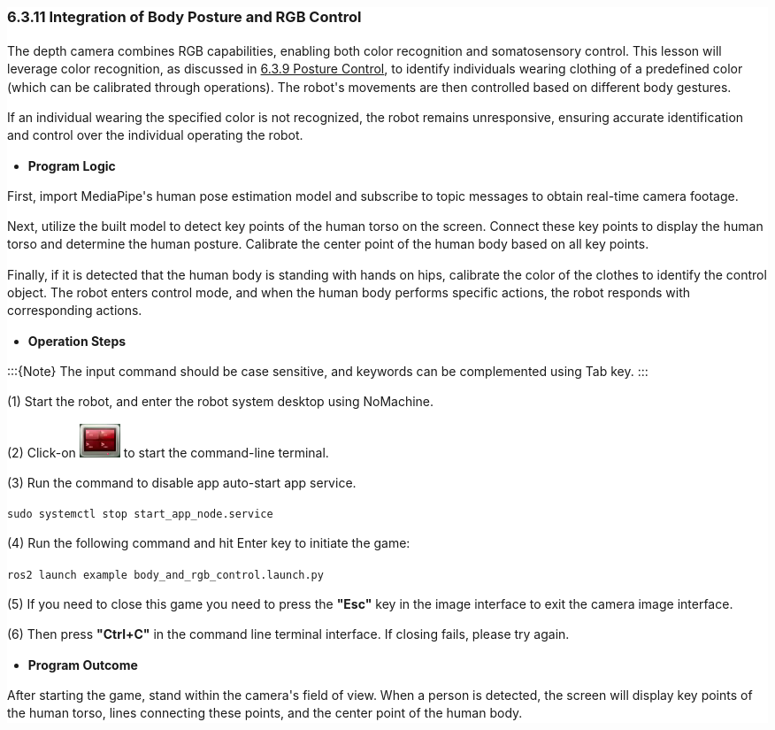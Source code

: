 ### 6.3.11 Integration of Body Posture and RGB Control

The depth camera combines RGB capabilities, enabling both color recognition and somatosensory control. This lesson will leverage color recognition, as discussed in [6.3.9 Posture Control](#anchor_6_3_9), to identify individuals wearing clothing of a predefined color (which can be calibrated through operations). The robot's movements are then controlled based on different body gestures.

If an individual wearing the specified color is not recognized, the robot remains unresponsive, ensuring accurate identification and control over the individual operating the robot.

* **Program Logic**

First, import MediaPipe's human pose estimation model and subscribe to topic messages to obtain real-time camera footage.

Next, utilize the built model to detect key points of the human torso on the screen. Connect these key points to display the human torso and determine the human posture. Calibrate the center point of the human body based on all key points.

Finally, if it is detected that the human body is standing with hands on hips, calibrate the color of the clothes to identify the control object. The robot enters control mode, and when the human body performs specific actions, the robot responds with corresponding actions.

* **Operation Steps**

:::{Note}
The input command should be case sensitive, and keywords can be complemented using Tab key.
:::

(1) Start the robot, and enter the robot system desktop using NoMachine.

(2) Click-on <img src="../_static/media/chapter_6/section_3/image6.png" /> to start the command-line terminal.

(3) Run the command to disable app auto-start app service.

```
sudo systemctl stop start_app_node.service
```

(4) Run the following command and hit Enter key to initiate the game:

```
ros2 launch example body_and_rgb_control.launch.py
```

(5) If you need to close this game you need to press the **"Esc"** key in the image interface to exit the camera image interface.

(6) Then press **"Ctrl+C"** in the command line terminal interface. If closing fails, please try again.

* **Program Outcome**

After starting the game, stand within the camera's field of view. When a person is detected, the screen will display key points of the human torso, lines connecting these points, and the center point of the human body.
